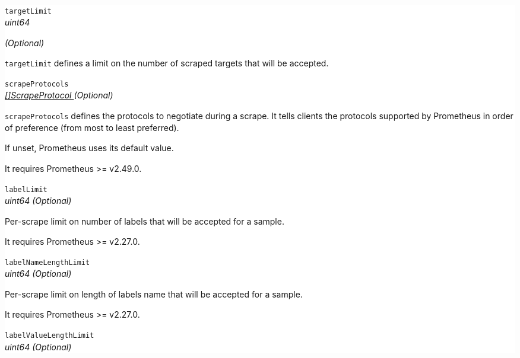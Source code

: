 <code>targetLimit</code><br/>
<em>
uint64
</em>
</td>
<td>
<em>(Optional)</em>
<p><code>targetLimit</code> defines a limit on the number of scraped targets that will
be accepted.</p>
</td>
</tr>
<tr>
<td>
<code>scrapeProtocols</code><br/>
<em>
<a href="#monitoring.coreos.com/v1.ScrapeProtocol">
[]ScrapeProtocol
</a>
</em>
</td>
<td>
<em>(Optional)</em>
<p><code>scrapeProtocols</code> defines the protocols to negotiate during a scrape. It tells clients the
protocols supported by Prometheus in order of preference (from most to least preferred).</p>
<p>If unset, Prometheus uses its default value.</p>
<p>It requires Prometheus &gt;= v2.49.0.</p>
</td>
</tr>
<tr>
<td>
<code>labelLimit</code><br/>
<em>
uint64
</em>
</td>
<td>
<em>(Optional)</em>
<p>Per-scrape limit on number of labels that will be accepted for a sample.</p>
<p>It requires Prometheus &gt;= v2.27.0.</p>
</td>
</tr>
<tr>
<td>
<code>labelNameLengthLimit</code><br/>
<em>
uint64
</em>
</td>
<td>
<em>(Optional)</em>
<p>Per-scrape limit on length of labels name that will be accepted for a sample.</p>
<p>It requires Prometheus &gt;= v2.27.0.</p>
</td>
</tr>
<tr>
<td>
<code>labelValueLengthLimit</code><br/>
<em>
uint64
</em>
</td>
<td>
<em>(Optional)</em>